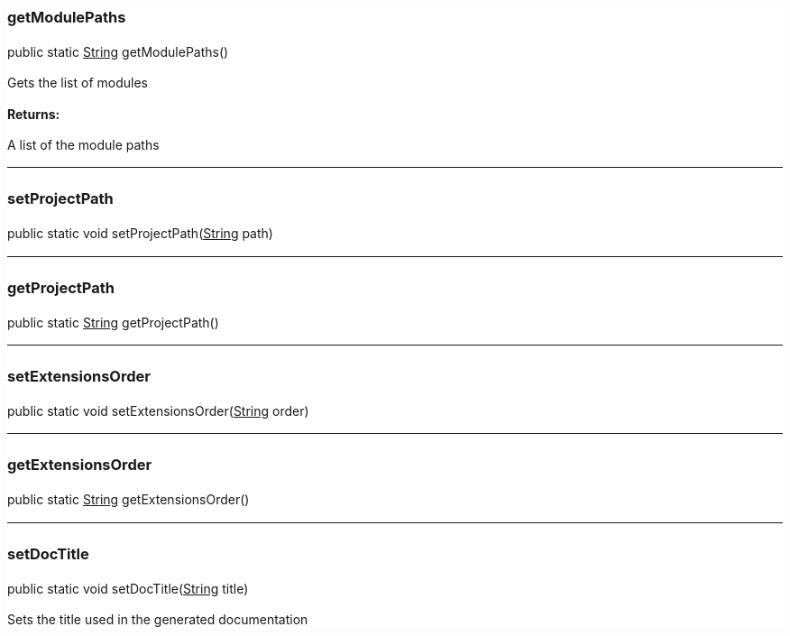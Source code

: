 ### getModulePaths

public static [String](https://docs.oracle.com/en/java/javase/24/docs/api/java.base/java/lang/String.html) getModulePaths()

Gets the list of modules

**Returns:**

A list of the module paths


---

### setProjectPath

public static void setProjectPath([String](https://docs.oracle.com/en/java/javase/24/docs/api/java.base/java/lang/String.html) path)




---

### getProjectPath

public static [String](https://docs.oracle.com/en/java/javase/24/docs/api/java.base/java/lang/String.html) getProjectPath()




---

### setExtensionsOrder

public static void setExtensionsOrder([String](https://docs.oracle.com/en/java/javase/24/docs/api/java.base/java/lang/String.html) order)




---

### getExtensionsOrder

public static [String](https://docs.oracle.com/en/java/javase/24/docs/api/java.base/java/lang/String.html) getExtensionsOrder()




---

### setDocTitle

public static void setDocTitle([String](https://docs.oracle.com/en/java/javase/24/docs/api/java.base/java/lang/String.html) title)

Sets the title used in the generated documentation
